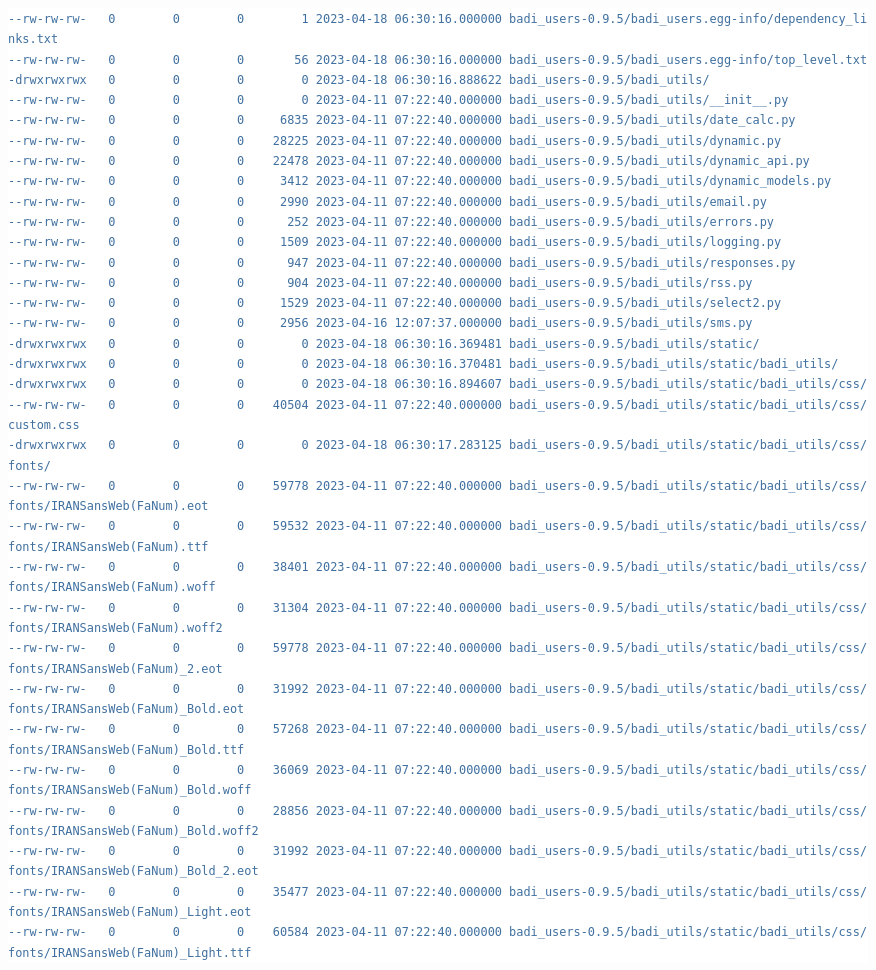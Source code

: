 ```diff
--rw-rw-rw-   0        0        0        1 2023-04-18 06:30:16.000000 badi_users-0.9.5/badi_users.egg-info/dependency_links.txt
--rw-rw-rw-   0        0        0       56 2023-04-18 06:30:16.000000 badi_users-0.9.5/badi_users.egg-info/top_level.txt
-drwxrwxrwx   0        0        0        0 2023-04-18 06:30:16.888622 badi_users-0.9.5/badi_utils/
--rw-rw-rw-   0        0        0        0 2023-04-11 07:22:40.000000 badi_users-0.9.5/badi_utils/__init__.py
--rw-rw-rw-   0        0        0     6835 2023-04-11 07:22:40.000000 badi_users-0.9.5/badi_utils/date_calc.py
--rw-rw-rw-   0        0        0    28225 2023-04-11 07:22:40.000000 badi_users-0.9.5/badi_utils/dynamic.py
--rw-rw-rw-   0        0        0    22478 2023-04-11 07:22:40.000000 badi_users-0.9.5/badi_utils/dynamic_api.py
--rw-rw-rw-   0        0        0     3412 2023-04-11 07:22:40.000000 badi_users-0.9.5/badi_utils/dynamic_models.py
--rw-rw-rw-   0        0        0     2990 2023-04-11 07:22:40.000000 badi_users-0.9.5/badi_utils/email.py
--rw-rw-rw-   0        0        0      252 2023-04-11 07:22:40.000000 badi_users-0.9.5/badi_utils/errors.py
--rw-rw-rw-   0        0        0     1509 2023-04-11 07:22:40.000000 badi_users-0.9.5/badi_utils/logging.py
--rw-rw-rw-   0        0        0      947 2023-04-11 07:22:40.000000 badi_users-0.9.5/badi_utils/responses.py
--rw-rw-rw-   0        0        0      904 2023-04-11 07:22:40.000000 badi_users-0.9.5/badi_utils/rss.py
--rw-rw-rw-   0        0        0     1529 2023-04-11 07:22:40.000000 badi_users-0.9.5/badi_utils/select2.py
--rw-rw-rw-   0        0        0     2956 2023-04-16 12:07:37.000000 badi_users-0.9.5/badi_utils/sms.py
-drwxrwxrwx   0        0        0        0 2023-04-18 06:30:16.369481 badi_users-0.9.5/badi_utils/static/
-drwxrwxrwx   0        0        0        0 2023-04-18 06:30:16.370481 badi_users-0.9.5/badi_utils/static/badi_utils/
-drwxrwxrwx   0        0        0        0 2023-04-18 06:30:16.894607 badi_users-0.9.5/badi_utils/static/badi_utils/css/
--rw-rw-rw-   0        0        0    40504 2023-04-11 07:22:40.000000 badi_users-0.9.5/badi_utils/static/badi_utils/css/custom.css
-drwxrwxrwx   0        0        0        0 2023-04-18 06:30:17.283125 badi_users-0.9.5/badi_utils/static/badi_utils/css/fonts/
--rw-rw-rw-   0        0        0    59778 2023-04-11 07:22:40.000000 badi_users-0.9.5/badi_utils/static/badi_utils/css/fonts/IRANSansWeb(FaNum).eot
--rw-rw-rw-   0        0        0    59532 2023-04-11 07:22:40.000000 badi_users-0.9.5/badi_utils/static/badi_utils/css/fonts/IRANSansWeb(FaNum).ttf
--rw-rw-rw-   0        0        0    38401 2023-04-11 07:22:40.000000 badi_users-0.9.5/badi_utils/static/badi_utils/css/fonts/IRANSansWeb(FaNum).woff
--rw-rw-rw-   0        0        0    31304 2023-04-11 07:22:40.000000 badi_users-0.9.5/badi_utils/static/badi_utils/css/fonts/IRANSansWeb(FaNum).woff2
--rw-rw-rw-   0        0        0    59778 2023-04-11 07:22:40.000000 badi_users-0.9.5/badi_utils/static/badi_utils/css/fonts/IRANSansWeb(FaNum)_2.eot
--rw-rw-rw-   0        0        0    31992 2023-04-11 07:22:40.000000 badi_users-0.9.5/badi_utils/static/badi_utils/css/fonts/IRANSansWeb(FaNum)_Bold.eot
--rw-rw-rw-   0        0        0    57268 2023-04-11 07:22:40.000000 badi_users-0.9.5/badi_utils/static/badi_utils/css/fonts/IRANSansWeb(FaNum)_Bold.ttf
--rw-rw-rw-   0        0        0    36069 2023-04-11 07:22:40.000000 badi_users-0.9.5/badi_utils/static/badi_utils/css/fonts/IRANSansWeb(FaNum)_Bold.woff
--rw-rw-rw-   0        0        0    28856 2023-04-11 07:22:40.000000 badi_users-0.9.5/badi_utils/static/badi_utils/css/fonts/IRANSansWeb(FaNum)_Bold.woff2
--rw-rw-rw-   0        0        0    31992 2023-04-11 07:22:40.000000 badi_users-0.9.5/badi_utils/static/badi_utils/css/fonts/IRANSansWeb(FaNum)_Bold_2.eot
--rw-rw-rw-   0        0        0    35477 2023-04-11 07:22:40.000000 badi_users-0.9.5/badi_utils/static/badi_utils/css/fonts/IRANSansWeb(FaNum)_Light.eot
--rw-rw-rw-   0        0        0    60584 2023-04-11 07:22:40.000000 badi_users-0.9.5/badi_utils/static/badi_utils/css/fonts/IRANSansWeb(FaNum)_Light.ttf
```